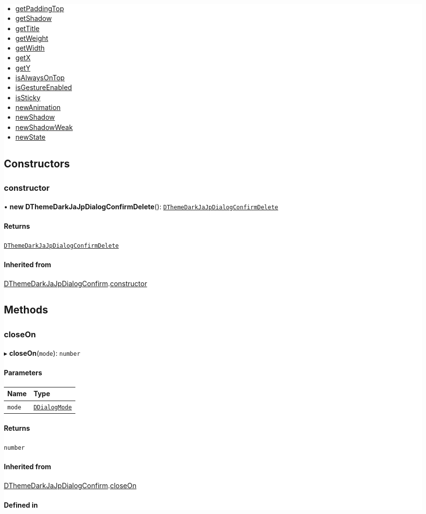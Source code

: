 - [getPaddingTop](DThemeDarkJaJpDialogConfirmDelete.md#getpaddingtop)
- [getShadow](DThemeDarkJaJpDialogConfirmDelete.md#getshadow)
- [getTitle](DThemeDarkJaJpDialogConfirmDelete.md#gettitle)
- [getWeight](DThemeDarkJaJpDialogConfirmDelete.md#getweight)
- [getWidth](DThemeDarkJaJpDialogConfirmDelete.md#getwidth)
- [getX](DThemeDarkJaJpDialogConfirmDelete.md#getx)
- [getY](DThemeDarkJaJpDialogConfirmDelete.md#gety)
- [isAlwaysOnTop](DThemeDarkJaJpDialogConfirmDelete.md#isalwaysontop)
- [isGestureEnabled](DThemeDarkJaJpDialogConfirmDelete.md#isgestureenabled)
- [isSticky](DThemeDarkJaJpDialogConfirmDelete.md#issticky)
- [newAnimation](DThemeDarkJaJpDialogConfirmDelete.md#newanimation)
- [newShadow](DThemeDarkJaJpDialogConfirmDelete.md#newshadow)
- [newShadowWeak](DThemeDarkJaJpDialogConfirmDelete.md#newshadowweak)
- [newState](DThemeDarkJaJpDialogConfirmDelete.md#newstate)

## Constructors

### constructor

• **new DThemeDarkJaJpDialogConfirmDelete**(): [`DThemeDarkJaJpDialogConfirmDelete`](DThemeDarkJaJpDialogConfirmDelete.md)

#### Returns

[`DThemeDarkJaJpDialogConfirmDelete`](DThemeDarkJaJpDialogConfirmDelete.md)

#### Inherited from

[DThemeDarkJaJpDialogConfirm](DThemeDarkJaJpDialogConfirm.md).[constructor](DThemeDarkJaJpDialogConfirm.md#constructor)

## Methods

### closeOn

▸ **closeOn**(`mode`): `number`

#### Parameters

| Name | Type |
| :------ | :------ |
| `mode` | [`DDialogMode`](../index.md#ddialogmode) |

#### Returns

`number`

#### Inherited from

[DThemeDarkJaJpDialogConfirm](DThemeDarkJaJpDialogConfirm.md).[closeOn](DThemeDarkJaJpDialogConfirm.md#closeon)

#### Defined in
